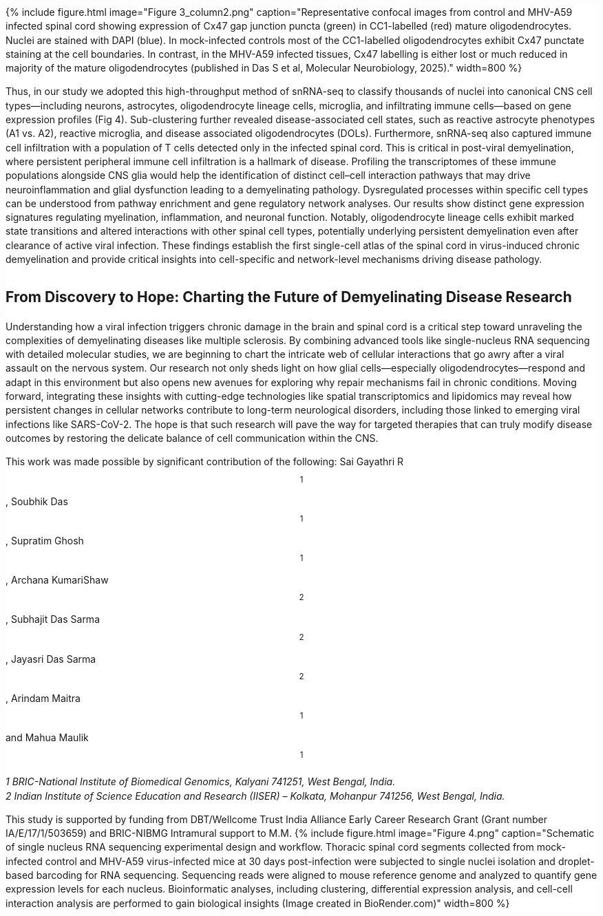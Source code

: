 {% include figure.html image="Figure 3_column2.png" caption="Representative confocal images from control and MHV-A59 infected spinal cord showing expression of Cx47 gap junction puncta (green) in CC1-labelled (red) mature oligodendrocytes. Nuclei are stained with DAPI (blue). In mock-infected controls most of the CC1-labelled oligodendrocytes exhibit Cx47 punctate staining at the cell boundaries. In contrast, in the MHV-A59 infected tissues, Cx47 labelling is either lost or much reduced in majority of the mature oligodendrocytes (published in Das S et al, Molecular Neurobiology, 2025)." width=800 %}

Thus, in our study we adopted this high-throughput method of snRNA-seq to classify thousands of nuclei into canonical CNS cell types—including neurons, astrocytes, oligodendrocyte lineage cells, microglia, and infiltrating immune cells—based on gene expression profiles (Fig 4). Sub-clustering further revealed disease-associated cell states, such as reactive astrocyte phenotypes (A1 vs. A2), reactive microglia, and disease associated oligodendrocytes (DOLs). Furthermore, snRNA-seq also captured immune cell infiltration with a population of T cells detected only in the infected spinal cord. This is critical in post-viral demyelination, where persistent peripheral immune cell infiltration is a hallmark of disease. Profiling the transcriptomes of these immune populations alongside CNS glia would help the identification of distinct cell–cell interaction pathways that may drive neuroinflammation and glial dysfunction leading to a demyelinating pathology. Dysregulated processes within specific cell types can be understood from pathway enrichment and gene regulatory network analyses. Our results show distinct gene expression signatures regulating myelination, inflammation, and neuronal function. Notably, oligodendrocyte lineage cells exhibit marked state transitions and altered interactions with other spinal cell types, potentially underlying persistent demyelination even after clearance of active viral infection. These findings establish the first single-cell atlas of the spinal cord in virus-induced chronic demyelination and provide critical insights into cell-specific and network-level mechanisms driving disease pathology.

## From Discovery to Hope: Charting the Future of Demyelinating Disease Research
Understanding how a viral infection triggers chronic damage in the brain and spinal cord is a critical step toward unraveling the complexities of demyelinating diseases like multiple sclerosis. By combining advanced tools like single-nucleus RNA sequencing with detailed molecular studies, we are beginning to chart the intricate web of cellular interactions that go awry after a viral assault on the nervous system. Our research not only sheds light on how glial cells—especially oligodendrocytes—respond and adapt in this environment but also opens new avenues for exploring why repair mechanisms fail in chronic conditions. Moving forward, integrating these insights with cutting-edge technologies like spatial transcriptomics and lipidomics may reveal how persistent changes in cellular networks contribute to long-term neurological disorders, including those linked to emerging viral infections like SARS-CoV-2. The hope is that such research will pave the way for targeted therapies that can truly modify disease outcomes by restoring the delicate balance of cell communication within the CNS.

This work was made possible by significant contribution of the following:  Sai Gayathri R$$^1$$, Soubhik Das$$^1$$, Supratim Ghosh$$^1$$, Archana KumariShaw$$^2$$, Subhajit Das Sarma$$^2$$, Jayasri Das Sarma$$^2$$, Arindam Maitra$$^1$$ and Mahua Maulik$$^1$$

_1 BRIC-National Institute of Biomedical Genomics, Kalyani 741251, West Bengal, India._\
_2 Indian Institute of Science Education and Research (IISER) – Kolkata, Mohanpur 741256, West Bengal, India._

This study is supported by funding from DBT/Wellcome Trust India Alliance Early Career Research Grant (Grant number IA/E/17/1/503659) and BRIC-NIBMG Intramural support to M.M.
{% include figure.html image="Figure 4.png" caption="Schematic of single nucleus RNA sequencing experimental design and workflow. Thoracic spinal cord segments collected from mock-infected control and MHV-A59 virus-infected mice at 30 days post-infection were subjected to single nuclei isolation and droplet-based barcoding for RNA sequencing. Sequencing reads were aligned to mouse reference genome and analyzed to quantify gene expression levels for each nucleus. Bioinformatic analyses, including clustering, differential expression analysis, and cell-cell interaction analysis are performed to gain biological insights (Image created in BioRender.com)" width=800 %}
